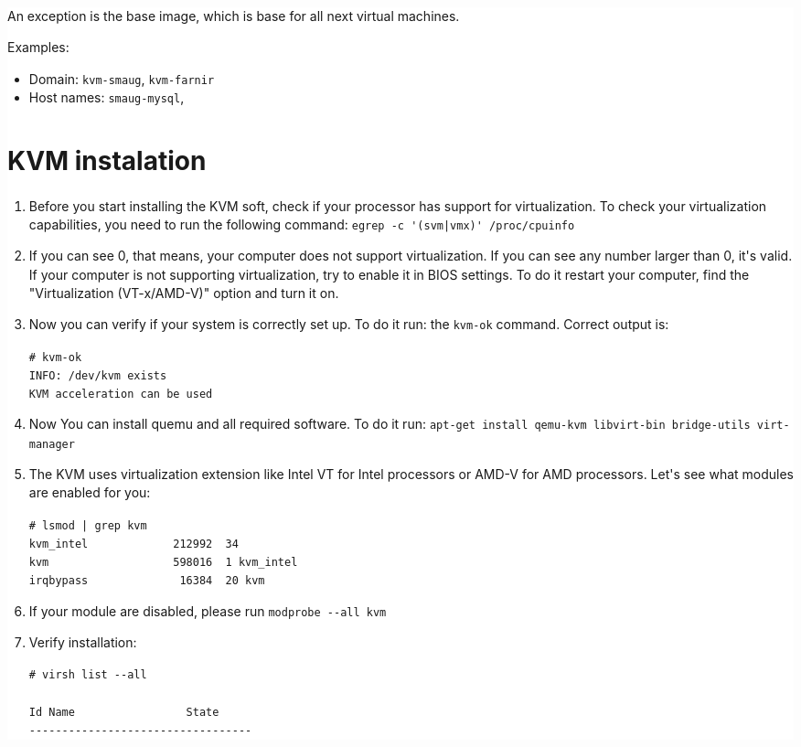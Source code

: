 An exception is the base image, which is base for all next virtual machines.

Examples:
- Domain: `kvm-smaug`, `kvm-farnir`
- Host names: `smaug-mysql`,


# KVM instalation
  
  1. Before you start installing the KVM soft, check if your processor has support for virtualization. To check your virtualization capabilities, you need to run the following command: `egrep -c '(svm|vmx)' /proc/cpuinfo`

2. If you can see 0, that means, your computer does not support virtualization. If you can see any number larger than 0, it's valid. If your computer is not supporting virtualization, try to enable it in BIOS settings. To do it restart your computer, find the "Virtualization (VT-x/AMD-V)" option and turn it on.

3. Now you can verify if your system is correctly set up. To do it run:  the `kvm-ok` command. Correct output is:

    ```
    # kvm-ok
    INFO: /dev/kvm exists
    KVM acceleration can be used
    ```

4. Now You can install quemu and all required software. To do it run: `apt-get install qemu-kvm libvirt-bin bridge-utils virt-manager`

5. The KVM uses virtualization extension like Intel VT for Intel processors or AMD-V for AMD processors. Let's see what modules are enabled for you:

    ```
    # lsmod | grep kvm
    kvm_intel             212992  34
    kvm                   598016  1 kvm_intel
    irqbypass              16384  20 kvm
    ```

6. If your module are disabled, please run `modprobe --all kvm`

7. Verify installation:

    ```
    # virsh list --all

    Id Name                 State
    ----------------------------------
    ```
